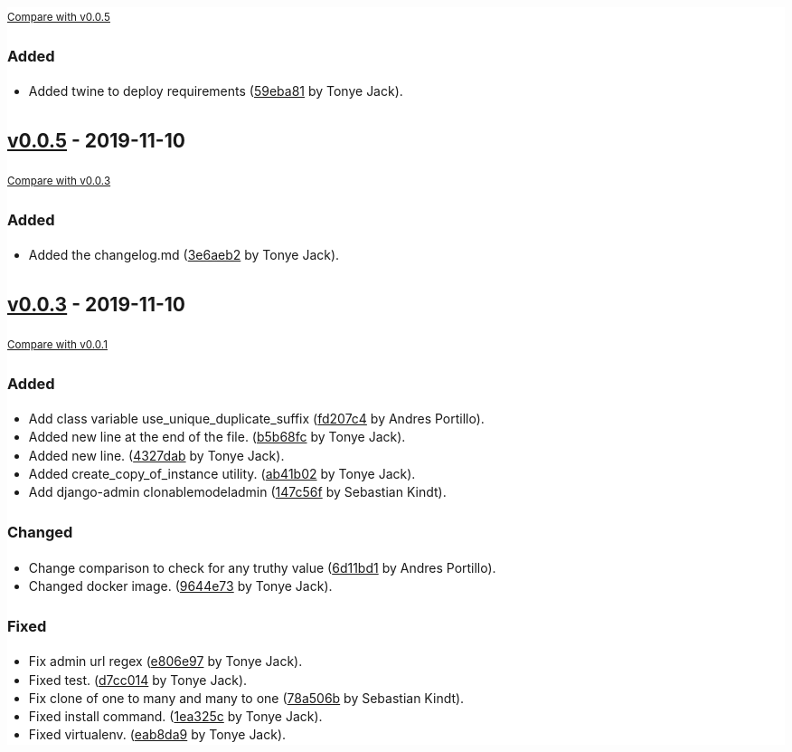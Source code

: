 <small>[Compare with v0.0.5](https://github.com/jackton1/django-clone/compare/v0.0.5...v0.0.6)</small>

### Added
- Added twine to deploy requirements ([59eba81](https://github.com/jackton1/django-clone/commit/59eba81e23cfb07687ae2c1b01ce82573597f61a) by Tonye Jack).


## [v0.0.5](https://github.com/jackton1/django-clone/releases/tag/v0.0.5) - 2019-11-10

<small>[Compare with v0.0.3](https://github.com/jackton1/django-clone/compare/v0.0.3...v0.0.5)</small>

### Added
- Added the changelog.md ([3e6aeb2](https://github.com/jackton1/django-clone/commit/3e6aeb2307fe5a29b9e68fd1acac1ae5e3cfe974) by Tonye Jack).


## [v0.0.3](https://github.com/jackton1/django-clone/releases/tag/v0.0.3) - 2019-11-10

<small>[Compare with v0.0.1](https://github.com/jackton1/django-clone/compare/v0.0.1...v0.0.3)</small>

### Added
- Add class variable use_unique_duplicate_suffix ([fd207c4](https://github.com/jackton1/django-clone/commit/fd207c41398a469ebca01bbe7ad7c0284a54d218) by Andres Portillo).
- Added new line at the end of the file. ([b5b68fc](https://github.com/jackton1/django-clone/commit/b5b68fc139e5c708c5f370fc4b3256d31d1daefc) by Tonye Jack).
- Added new line. ([4327dab](https://github.com/jackton1/django-clone/commit/4327dab28b06a0efec071eb4822bc916945399dc) by Tonye Jack).
- Added create_copy_of_instance utility. ([ab41b02](https://github.com/jackton1/django-clone/commit/ab41b02f1b52cf8f4ca6b7452085f66e69f25bb7) by Tonye Jack).
- Add django-admin clonablemodeladmin ([147c56f](https://github.com/jackton1/django-clone/commit/147c56fa59f770278050eeecf0868a611a15e060) by Sebastian Kindt).

### Changed
- Change comparison to check for any truthy value ([6d11bd1](https://github.com/jackton1/django-clone/commit/6d11bd1ae43d395ec08e6764cdf7cff597b79f54) by Andres Portillo).
- Changed docker image. ([9644e73](https://github.com/jackton1/django-clone/commit/9644e73e4682904df818e678484971edb5118990) by Tonye Jack).

### Fixed
- Fix admin url regex ([e806e97](https://github.com/jackton1/django-clone/commit/e806e97bcbaec9f3030db97f6afce4ff9700619e) by Tonye Jack).
- Fixed test. ([d7cc014](https://github.com/jackton1/django-clone/commit/d7cc014c7b7547863865bdb98b1e8c7d2b32d75d) by Tonye Jack).
- Fix clone of one to many and many to one ([78a506b](https://github.com/jackton1/django-clone/commit/78a506b6caff3a7715f35a617f96c56bf2087028) by Sebastian Kindt).
- Fixed install command. ([1ea325c](https://github.com/jackton1/django-clone/commit/1ea325c2981a22f62b2c52011a3c77d82c2c77c5) by Tonye Jack).
- Fixed virtualenv. ([eab8da9](https://github.com/jackton1/django-clone/commit/eab8da905bd110e7d8bffe4b1bb680c45caa8d75) by Tonye Jack).
